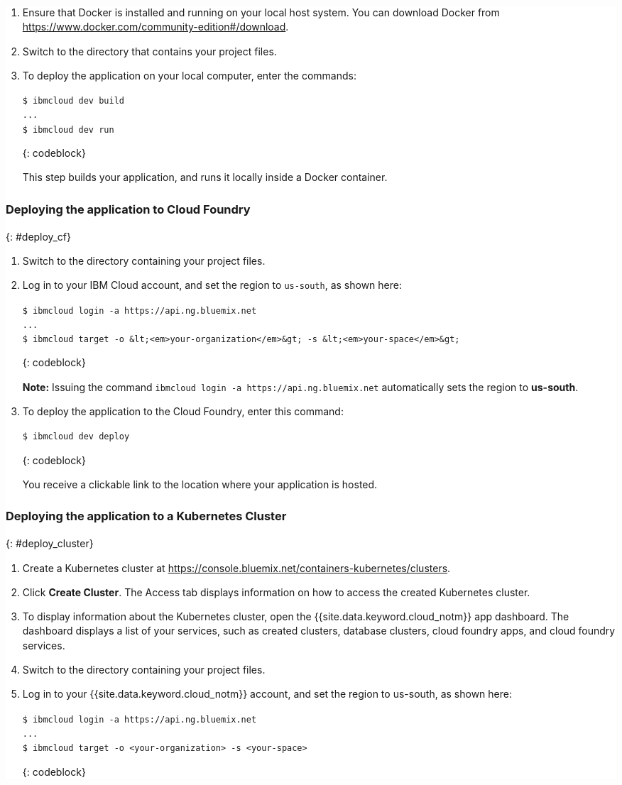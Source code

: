 1. Ensure that Docker is installed and running on your local host system. You can download Docker from https://www.docker.com/community-edition#/download.

2. Switch to the directory that contains your project files.

3. To deploy the application on your local computer, enter the commands:
	```
	$ ibmcloud dev build
	...
	$ ibmcloud dev run
	```
	{: codeblock}

	This step builds your application, and runs it locally inside a Docker container.

### Deploying the application to Cloud Foundry
{: #deploy_cf}

1. Switch to the directory containing your project files.

2. Log in to your IBM Cloud account, and set the region to `us-south`, as shown here:
	```hljs
	$ ibmcloud login -a https://api.ng.bluemix.net
	...
	$ ibmcloud target -o &lt;<em>your-organization</em>&gt; -s &lt;<em>your-space</em>&gt;
	```
	{: codeblock}

    **Note:** Issuing the command `ibmcloud login -a https://api.ng.bluemix.net` automatically sets the region to **us-south**.

3. To deploy the application to the Cloud Foundry, enter this command:
	```
	$ ibmcloud dev deploy
	```
	{: codeblock}

	You receive a clickable link to the location where your application is hosted.

### Deploying the application to a Kubernetes Cluster
{: #deploy_cluster}

1. Create a Kubernetes cluster at https://console.bluemix.net/containers-kubernetes/clusters.

2. Click **Create Cluster**. The Access tab displays information on how to access the created Kubernetes cluster.

3. To display information about the Kubernetes cluster, open the {{site.data.keyword.cloud_notm}} app dashboard. The dashboard displays a list of your services, such as created clusters, database clusters, cloud foundry apps, and cloud foundry services.

4. Switch to the directory containing your project files.

5. Log in to your {{site.data.keyword.cloud_notm}} account, and set the region to us-south, as shown here:
	```hljs
	$ ibmcloud login -a https://api.ng.bluemix.net
	...
	$ ibmcloud target -o <your-organization> -s <your-space>
	```
	{: codeblock}
